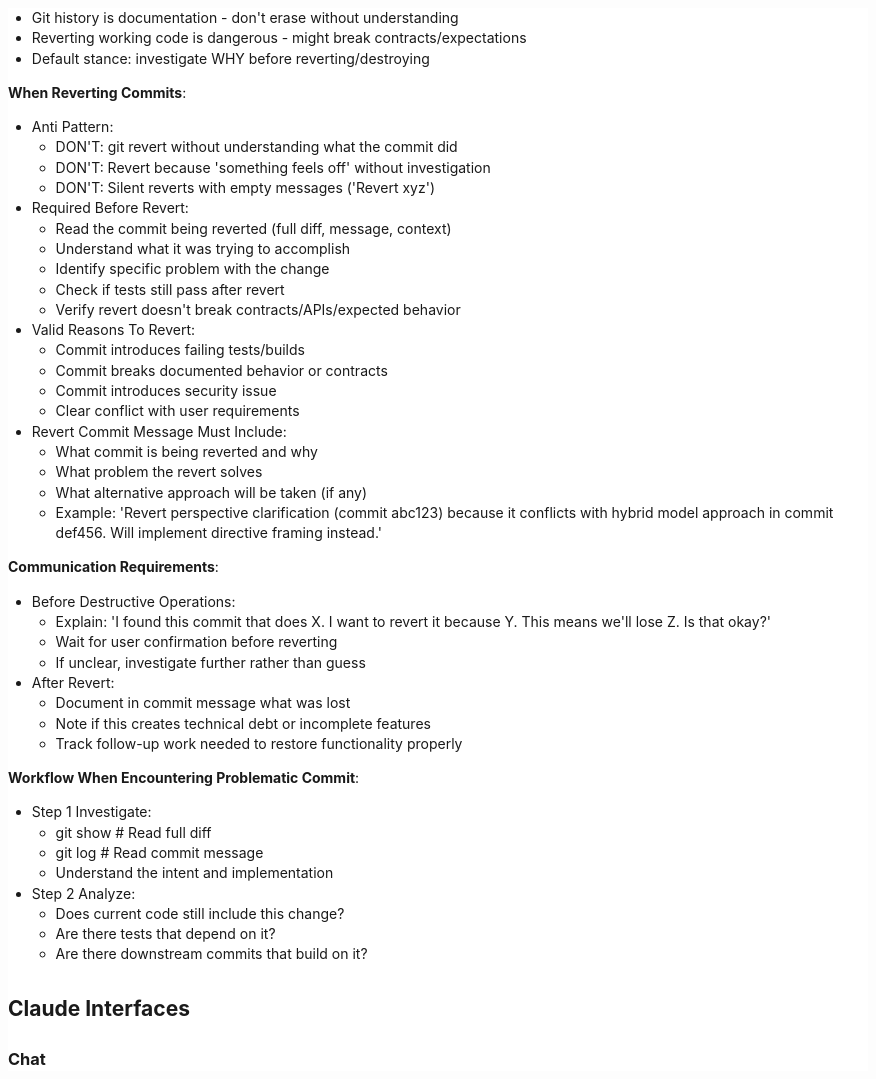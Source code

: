 - Git history is documentation - don't erase without understanding
- Reverting working code is dangerous - might break contracts/expectations
- Default stance: investigate WHY before reverting/destroying

**When Reverting Commits**:

- Anti Pattern:
  - DON'T: git revert without understanding what the commit did
  - DON'T: Revert because 'something feels off' without investigation
  - DON'T: Silent reverts with empty messages ('Revert xyz')
- Required Before Revert:
  - Read the commit being reverted (full diff, message, context)
  - Understand what it was trying to accomplish
  - Identify specific problem with the change
  - Check if tests still pass after revert
  - Verify revert doesn't break contracts/APIs/expected behavior
- Valid Reasons To Revert:
  - Commit introduces failing tests/builds
  - Commit breaks documented behavior or contracts
  - Commit introduces security issue
  - Clear conflict with user requirements
- Revert Commit Message Must Include:
  - What commit is being reverted and why
  - What problem the revert solves
  - What alternative approach will be taken (if any)
  - Example: 'Revert perspective clarification (commit abc123) because it conflicts with hybrid model approach in commit def456. Will implement directive framing instead.'

**Communication Requirements**:

- Before Destructive Operations:
  - Explain: 'I found this commit that does X. I want to revert it because Y. This means we'll lose Z. Is that okay?'
  - Wait for user confirmation before reverting
  - If unclear, investigate further rather than guess
- After Revert:
  - Document in commit message what was lost
  - Note if this creates technical debt or incomplete features
  - Track follow-up work needed to restore functionality properly

**Workflow When Encountering Problematic Commit**:

- Step 1 Investigate:
  - git show <commit-hash> # Read full diff
  - git log <commit-hash> # Read commit message
  - Understand the intent and implementation
- Step 2 Analyze:
  - Does current code still include this change?
  - Are there tests that depend on it?
  - Are there downstream commits that build on it?

## Claude Interfaces

### Chat
